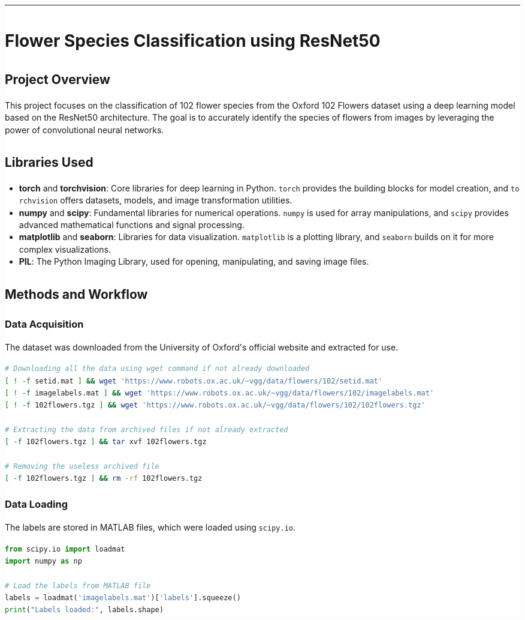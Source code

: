 

---

# Flower Species Classification using ResNet50

## Project Overview

This project focuses on the classification of 102 flower species from the Oxford 102 Flowers dataset using a deep learning model based on the ResNet50 architecture. The goal is to accurately identify the species of flowers from images by leveraging the power of convolutional neural networks.

## Libraries Used

- **torch** and **torchvision**: Core libraries for deep learning in Python. `torch` provides the building blocks for model creation, and `torchvision` offers datasets, models, and image transformation utilities.
- **numpy** and **scipy**: Fundamental libraries for numerical operations. `numpy` is used for array manipulations, and `scipy` provides advanced mathematical functions and signal processing.
- **matplotlib** and **seaborn**: Libraries for data visualization. `matplotlib` is a plotting library, and `seaborn` builds on it for more complex visualizations.
- **PIL**: The Python Imaging Library, used for opening, manipulating, and saving image files.

## Methods and Workflow

### Data Acquisition
The dataset was downloaded from the University of Oxford's official website and extracted for use.

```bash
# Downloading all the data using wget command if not already downloaded
[ ! -f setid.mat ] && wget 'https://www.robots.ox.ac.uk/~vgg/data/flowers/102/setid.mat'
[ ! -f imagelabels.mat ] && wget 'https://www.robots.ox.ac.uk/~vgg/data/flowers/102/imagelabels.mat'
[ ! -f 102flowers.tgz ] && wget 'https://www.robots.ox.ac.uk/~vgg/data/flowers/102/102flowers.tgz'

# Extracting the data from archived files if not already extracted
[ -f 102flowers.tgz ] && tar xvf 102flowers.tgz

# Removing the useless archived file
[ -f 102flowers.tgz ] && rm -rf 102flowers.tgz
```

### Data Loading
The labels are stored in MATLAB files, which were loaded using `scipy.io`.

```python
from scipy.io import loadmat
import numpy as np

# Load the labels from MATLAB file
labels = loadmat('imagelabels.mat')['labels'].squeeze()
print("Labels loaded:", labels.shape)
```

